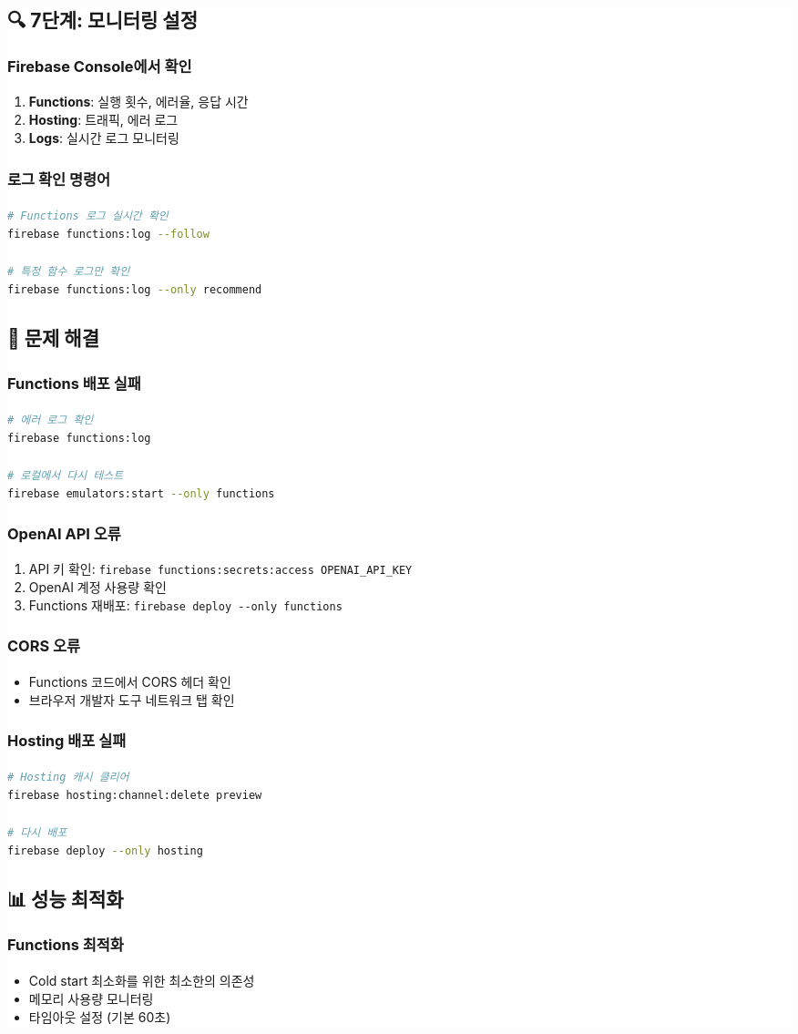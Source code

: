 ## 🔍 7단계: 모니터링 설정

### Firebase Console에서 확인
1. **Functions**: 실행 횟수, 에러율, 응답 시간
2. **Hosting**: 트래픽, 에러 로그
3. **Logs**: 실시간 로그 모니터링

### 로그 확인 명령어
```bash
# Functions 로그 실시간 확인
firebase functions:log --follow

# 특정 함수 로그만 확인
firebase functions:log --only recommend
```

## 🚨 문제 해결

### Functions 배포 실패
```bash
# 에러 로그 확인
firebase functions:log

# 로컬에서 다시 테스트
firebase emulators:start --only functions
```

### OpenAI API 오류
1. API 키 확인: `firebase functions:secrets:access OPENAI_API_KEY`
2. OpenAI 계정 사용량 확인
3. Functions 재배포: `firebase deploy --only functions`

### CORS 오류
- Functions 코드에서 CORS 헤더 확인
- 브라우저 개발자 도구 네트워크 탭 확인

### Hosting 배포 실패
```bash
# Hosting 캐시 클리어
firebase hosting:channel:delete preview

# 다시 배포
firebase deploy --only hosting
```

## 📊 성능 최적화

### Functions 최적화
- Cold start 최소화를 위한 최소한의 의존성
- 메모리 사용량 모니터링
- 타임아웃 설정 (기본 60초)
